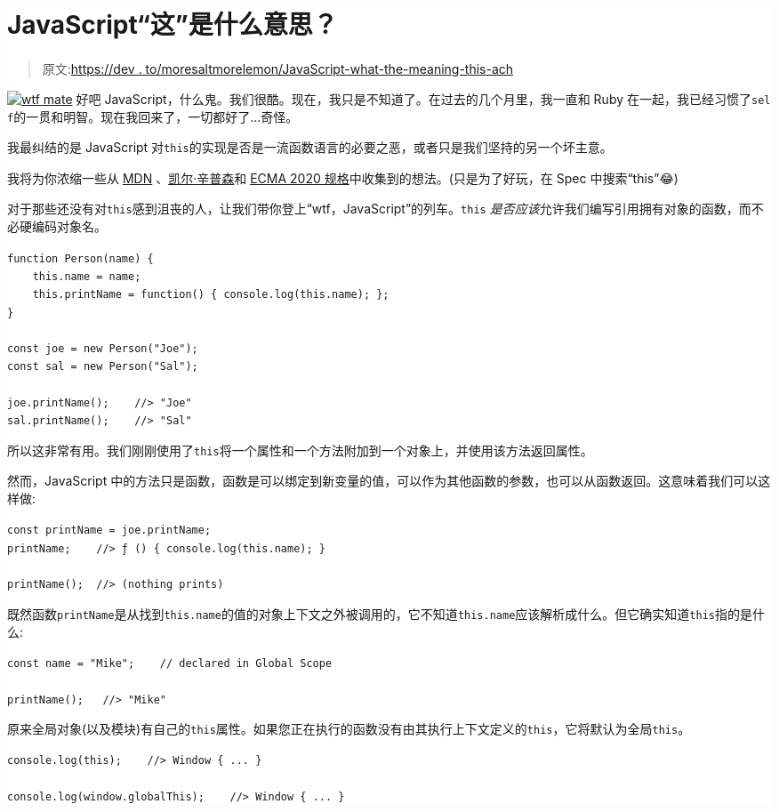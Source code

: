 # JavaScript“这”是什么意思？

> 原文:[https://dev . to/moresaltmorelemon/JavaScript-what-the-meaning-this-ach](https://dev.to/moresaltmorelemon/javascript-whats-the-meaning-of-this-ach)

[![wtf mate](../Images/5686326577866eb4ebb050db36a6ec13.png)](https://i.giphy.com/media/yDBjbceDHdt6M/giphy.gif) 
好吧 JavaScript，什么鬼。我们很酷。现在，我只是不知道了。在过去的几个月里，我一直和 Ruby 在一起，我已经习惯了`self`的一贯和明智。现在我回来了，一切都好了...奇怪。

我最纠结的是 JavaScript 对`this`的实现是否是一流函数语言的必要之恶，或者只是我们坚持的另一个坏主意。

我将为你浓缩一些从 [MDN](https://developer.mozilla.org/en-US/docs/Web/JavaScript/Reference/Operators/this) 、[凯尔·辛普森](https://github.com/getify/You-Dont-Know-JS/blob/master/this%20%26%20object%20prototypes/ch1.md)和 [ECMA 2020 规格](https://tc39.github.io/ecma262/)中收集到的想法。(只是为了好玩，在 Spec 中搜索“this”😂)

对于那些还没有对`this`感到沮丧的人，让我们带你登上“wtf，JavaScript”的列车。`this` *是否应该*允许我们编写引用拥有对象的函数，而不必硬编码对象名。

```
function Person(name) {
    this.name = name;
    this.printName = function() { console.log(this.name); };
}

const joe = new Person("Joe");
const sal = new Person("Sal");

joe.printName();    //> "Joe"
sal.printName();    //> "Sal" 
```

所以这非常有用。我们刚刚使用了`this`将一个属性和一个方法附加到一个对象上，并使用该方法返回属性。

然而，JavaScript 中的方法只是函数，函数是可以绑定到新变量的值，可以作为其他函数的参数，也可以从函数返回。这意味着我们可以这样做:

```
const printName = joe.printName;
printName;    //> ƒ () { console.log(this.name); }

printName();  //> (nothing prints) 
```

既然函数`printName`是从找到`this.name`的值的对象上下文之外被调用的，它不知道`this.name`应该解析成什么。但它确实知道`this`指的是什么:

```
const name = "Mike";    // declared in Global Scope

printName();   //> "Mike" 
```

原来全局对象(以及模块)有自己的`this`属性。如果您正在执行的函数没有由其执行上下文定义的`this`，它将默认为全局`this`。

```
console.log(this);    //> Window { ... }

console.log(window.globalThis);    //> Window { ... } 
```

